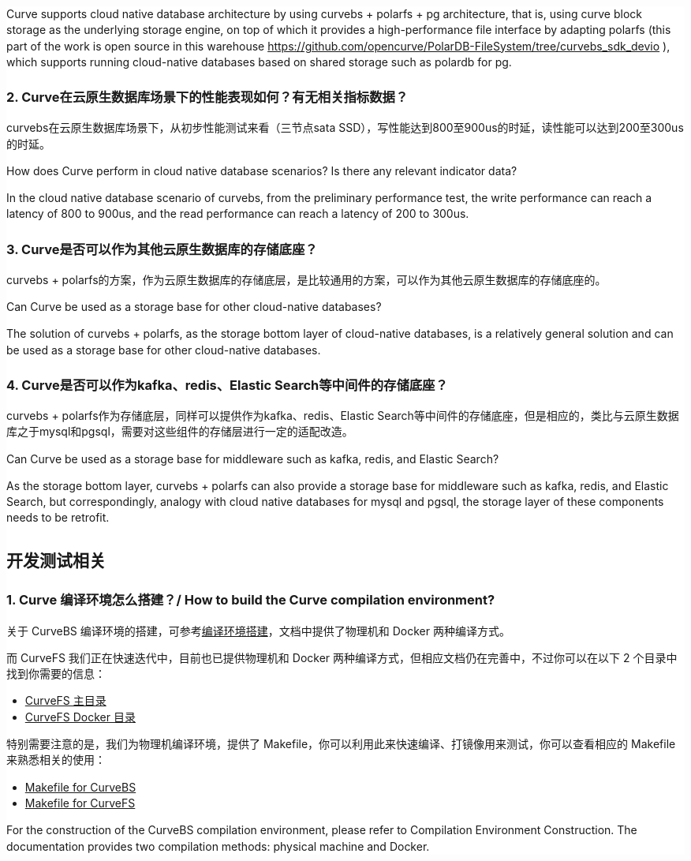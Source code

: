 Curve supports cloud native database architecture by using curvebs + polarfs + pg architecture, that is, using curve block storage as the underlying storage engine, on top of which it provides a high-performance file interface by adapting polarfs (this part of the work is open source in this warehouse https://github.com/opencurve/PolarDB-FileSystem/tree/curvebs_sdk_devio ), which supports running cloud-native databases based on shared storage such as polardb for pg.

### 2. Curve在云原生数据库场景下的性能表现如何？有无相关指标数据？

curvebs在云原生数据库场景下，从初步性能测试来看（三节点sata SSD），写性能达到800至900us的时延，读性能可以达到200至300us的时延。

How does Curve perform in cloud native database scenarios? Is there any relevant indicator data?

In the cloud native database scenario of curvebs, from the preliminary performance test, the write performance can reach a latency of 800 to 900us, and the read performance can reach a latency of 200 to 300us.

### 3. Curve是否可以作为其他云原生数据库的存储底座？

curvebs + polarfs的方案，作为云原生数据库的存储底层，是比较通用的方案，可以作为其他云原生数据库的存储底座的。

Can Curve be used as a storage base for other cloud-native databases?

The solution of curvebs + polarfs, as the storage bottom layer of cloud-native databases, is a relatively general solution and can be used as a storage base for other cloud-native databases.

### 4. Curve是否可以作为kafka、redis、Elastic Search等中间件的存储底座？

curvebs + polarfs作为存储底层，同样可以提供作为kafka、redis、Elastic Search等中间件的存储底座，但是相应的，类比与云原生数据库之于mysql和pgsql，需要对这些组件的存储层进行一定的适配改造。

Can Curve be used as a storage base for middleware such as kafka, redis, and Elastic Search?

As the storage bottom layer, curvebs + polarfs can also provide a storage base for middleware such as kafka, redis, and Elastic Search, but correspondingly, analogy with cloud native databases for mysql and pgsql, the storage layer of these components needs to be retrofit.


## 开发测试相关

### 1. Curve 编译环境怎么搭建？/ How to build the Curve compilation environment?

关于 CurveBS 编译环境的搭建，可参考[编译环境搭建](https://github.com/opencurve/curve/blob/master/docs/cn/build_and_run.md)，文档中提供了物理机和 Docker 两种编译方式。

而 CurveFS 我们正在快速迭代中，目前也已提供物理机和 Docker 两种编译方式，但相应文档仍在完善中，不过你可以在以下 2 个目录中找到你需要的信息：

* [CurveFS 主目录](https://github.com/opencurve/curve/tree/master/curvefs)
* [CurveFS Docker 目录](https://github.com/opencurve/curve/tree/master/curvefs/docker)

特别需要注意的是，我们为物理机编译环境，提供了 Makefile，你可以利用此来快速编译、打镜像用来测试，你可以查看相应的 Makefile 来熟悉相关的使用：

* [Makefile for CurveBS](https://github.com/opencurve/curve/blob/master/Makefile)
* [Makefile for CurveFS](https://github.com/opencurve/curve/blob/master/curvefs/Makefile)

For the construction of the CurveBS compilation environment, please refer to Compilation Environment Construction. The documentation provides two compilation methods: physical machine and Docker.
